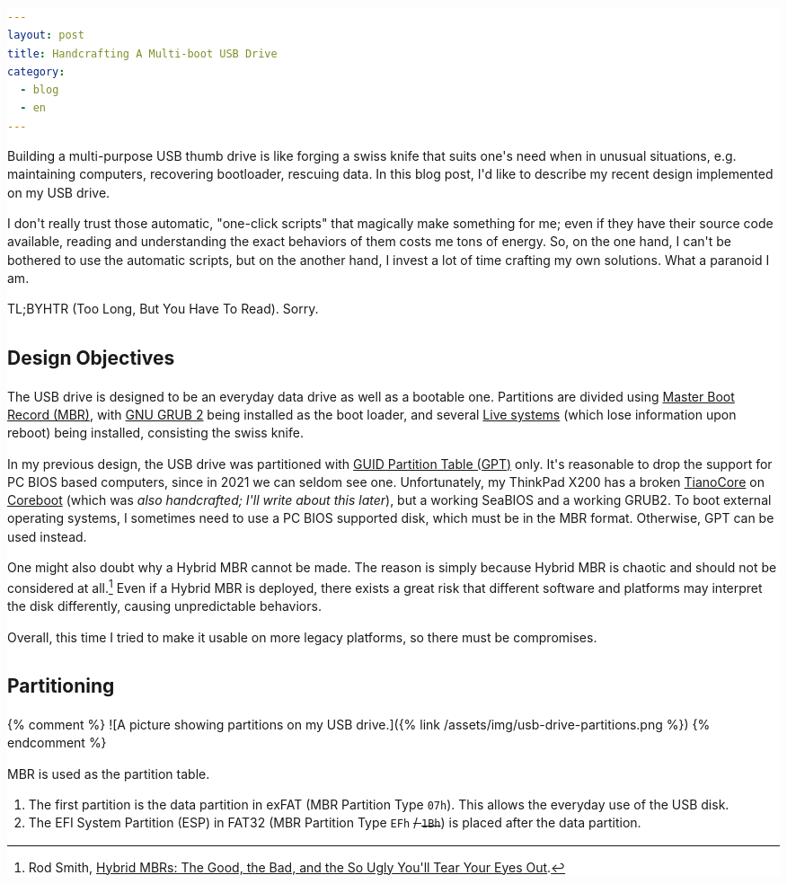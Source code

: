 ```yaml
---
layout: post
title: Handcrafting A Multi-boot USB Drive
category:
  - blog
  - en
---
```


Building a multi-purpose USB thumb drive is like forging a swiss knife that suits one's need when in unusual situations, e.g. maintaining computers, recovering bootloader, rescuing data. In this blog post, I'd like to describe my recent design implemented on my USB drive.

I don't really trust those automatic, "one-click scripts" that magically make something for me; even if they have their source code available, reading and understanding the exact behaviors of them costs me tons of energy. So, on the one hand, I can't be bothered to use the automatic scripts, but on the another hand, I invest a lot of time crafting my own solutions. What a paranoid I am.

TL;BYHTR (Too Long, But You Have To Read). Sorry.

## Design Objectives

The USB drive is designed to be an everyday data drive as well as a bootable one. Partitions are divided using [Master Boot Record (MBR)][mbr], with [GNU GRUB 2][grub] being installed as the boot loader, and several [Live systems][live] (which lose information upon reboot) being installed, consisting the swiss knife.

In my previous design, the USB drive was partitioned with [GUID Partition Table (GPT)][gpt] only. It's reasonable to drop the support for PC BIOS based computers, since in 2021 we can seldom see one. Unfortunately, my ThinkPad X200 has a broken [TianoCore][edk] on [Coreboot][cb] (which was _also handcrafted; I'll write about this later_), but a working SeaBIOS and a working GRUB2. To boot external operating systems, I sometimes need to use a PC BIOS supported disk, which must be in the MBR format. Otherwise, GPT can be used instead.

One might also doubt why a Hybrid MBR cannot be made. The reason is simply because Hybrid MBR is chaotic and should not be considered at all.[^1] Even if a Hybrid MBR is deployed, there exists a great risk that different software and platforms may interpret the disk differently, causing unpredictable behaviors.

Overall, this time I tried to make it usable on more legacy platforms, so there must be compromises.

[mbr]: https://en.wikipedia.org/wiki/Master_boot_record
[grub]: https://www.gnu.org/software/grub/
[live]: https://en.wikipedia.org/wiki/Live_CD
[gpt]: https://en.wikipedia.org/wiki/GUID_Partition_Table
[edk]: https://www.tianocore.org/
[cb]: https://www.coreboot.org/

## Partitioning

{% comment %}
![A picture showing partitions on my USB drive.]({% link /assets/img/usb-drive-partitions.png %})
{% endcomment %}

MBR is used as the partition table.

1. The first partition is the data partition in exFAT (MBR Partition Type `07h`). This allows the everyday use of the USB disk.
2. The EFI System Partition (ESP) in FAT32 (MBR Partition Type `EFh` ~~/ `1Bh`~~) is placed after the data partition.


[grub-manual]: https://www.gnu.org/software/grub/manual/grub/html_node/index.html
[sd-boot]: https://www.freedesktop.org/wiki/Software/systemd/systemd-boot/
[syslinux]: https://wiki.syslinux.org/wiki/index.php?title=The_Syslinux_Project
[archiso]: https://archlinux.org/download/
[gparted-live]: https://gparted.org/livecd.php
[livesys]: https://live-systems.org/
[winpe]: https://docs.microsoft.com/en-us/windows-hardware/manufacture/desktop/winpe-intro
[memtest86p]: https://www.memtest.org/
[memtest86]: https://www.memtest86.com/
[tails]: https://live-systems.org/
[slax]: https://www.slax.org/
[^1]: Rod Smith, [Hybrid MBRs: The Good, the Bad, and the So Ugly You'll Tear Your Eyes Out](https://www.rodsbooks.com/gdisk/hybrid.html).
[^2]: "If an MBR partition has an OSType field of 0xEF (i.e., UEFI System Partition), then the firmware must add the UEFI System Partition GUID to the handle for the MBR partition using InstallProtocolInterface()." [UEFI Specification, Version 2.8 Errata B (big PDF)](https://uefi.org/sites/default/files/resources/UEFI%20Spec%202.8B%20May%202020.pdf).